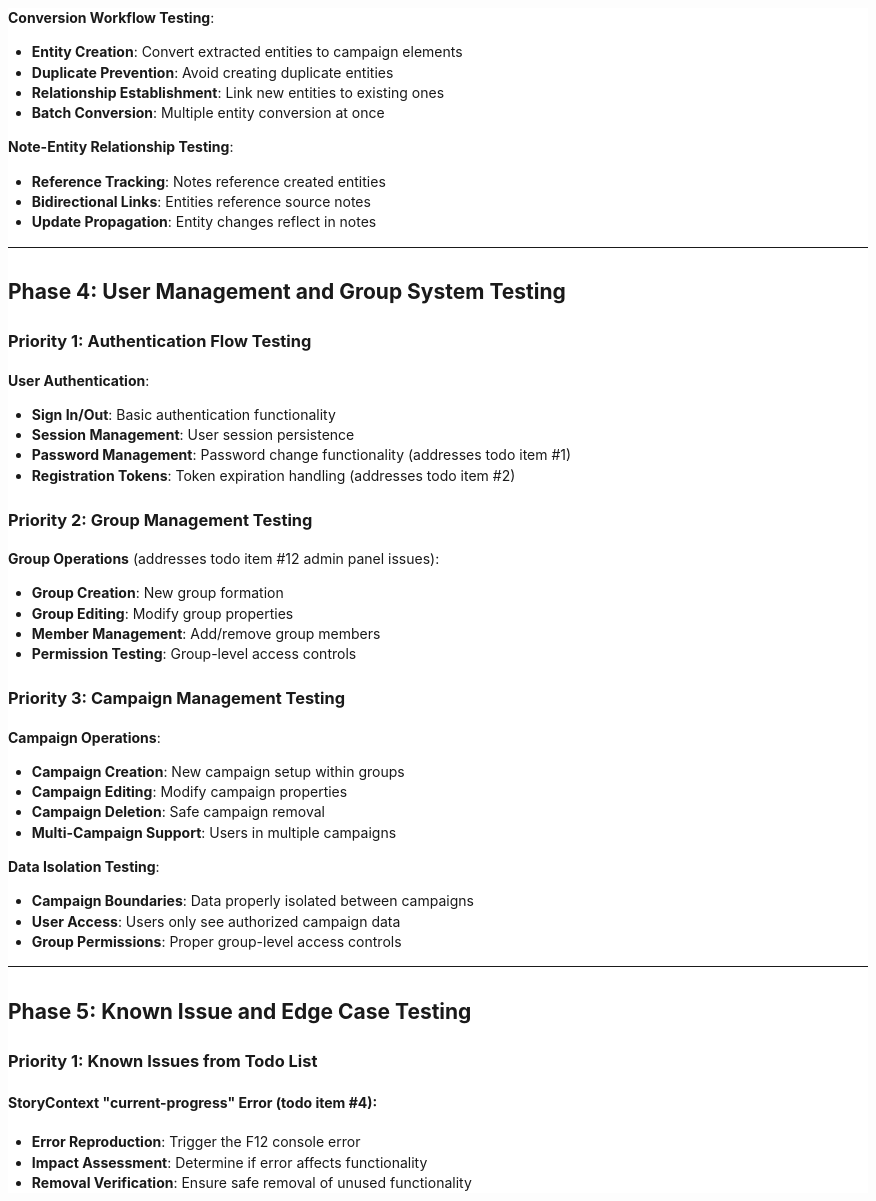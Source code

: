 **Conversion Workflow Testing**:
- **Entity Creation**: Convert extracted entities to campaign elements
- **Duplicate Prevention**: Avoid creating duplicate entities
- **Relationship Establishment**: Link new entities to existing ones
- **Batch Conversion**: Multiple entity conversion at once

**Note-Entity Relationship Testing**:
- **Reference Tracking**: Notes reference created entities
- **Bidirectional Links**: Entities reference source notes
- **Update Propagation**: Entity changes reflect in notes

---

## Phase 4: User Management and Group System Testing

### **Priority 1: Authentication Flow Testing**

**User Authentication**:
- **Sign In/Out**: Basic authentication functionality
- **Session Management**: User session persistence
- **Password Management**: Password change functionality (addresses todo item #1)
- **Registration Tokens**: Token expiration handling (addresses todo item #2)

### **Priority 2: Group Management Testing**

**Group Operations** (addresses todo item #12 admin panel issues):
- **Group Creation**: New group formation
- **Group Editing**: Modify group properties
- **Member Management**: Add/remove group members
- **Permission Testing**: Group-level access controls

### **Priority 3: Campaign Management Testing**

**Campaign Operations**:
- **Campaign Creation**: New campaign setup within groups
- **Campaign Editing**: Modify campaign properties
- **Campaign Deletion**: Safe campaign removal
- **Multi-Campaign Support**: Users in multiple campaigns

**Data Isolation Testing**:
- **Campaign Boundaries**: Data properly isolated between campaigns
- **User Access**: Users only see authorized campaign data
- **Group Permissions**: Proper group-level access controls

---

## Phase 5: Known Issue and Edge Case Testing

### **Priority 1: Known Issues from Todo List**

#### **StoryContext "current-progress" Error** (todo item #4):
- **Error Reproduction**: Trigger the F12 console error
- **Impact Assessment**: Determine if error affects functionality
- **Removal Verification**: Ensure safe removal of unused functionality
